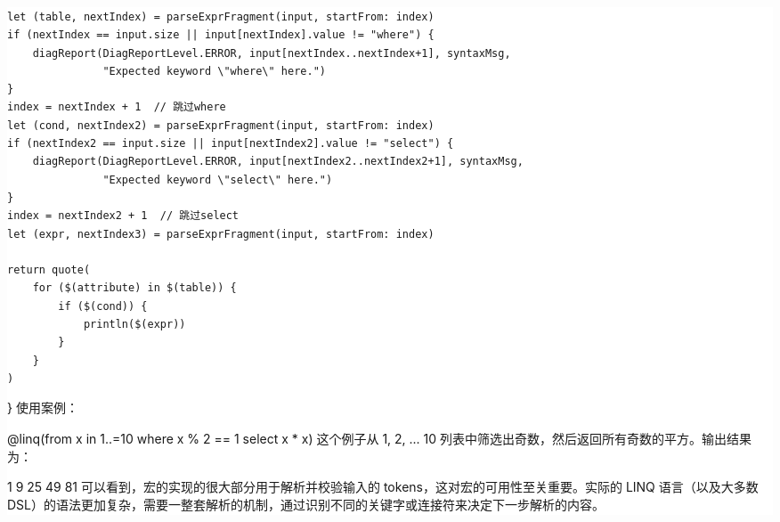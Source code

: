     let (table, nextIndex) = parseExprFragment(input, startFrom: index)
    if (nextIndex == input.size || input[nextIndex].value != "where") {
        diagReport(DiagReportLevel.ERROR, input[nextIndex..nextIndex+1], syntaxMsg,
                   "Expected keyword \"where\" here.")
    }
    index = nextIndex + 1  // 跳过where
    let (cond, nextIndex2) = parseExprFragment(input, startFrom: index)
    if (nextIndex2 == input.size || input[nextIndex2].value != "select") {
        diagReport(DiagReportLevel.ERROR, input[nextIndex2..nextIndex2+1], syntaxMsg,
                   "Expected keyword \"select\" here.")
    }
    index = nextIndex2 + 1  // 跳过select
    let (expr, nextIndex3) = parseExprFragment(input, startFrom: index)

    return quote(
        for ($(attribute) in $(table)) {
            if ($(cond)) {
                println($(expr))
            }
        }
    )
}
使用案例：

@linq(from x in 1..=10 where x % 2 == 1 select x * x)
这个例子从 1, 2, ... 10 列表中筛选出奇数，然后返回所有奇数的平方。输出结果为：

1
9
25
49
81
可以看到，宏的实现的很大部分用于解析并校验输入的 tokens，这对宏的可用性至关重要。实际的 LINQ 语言（以及大多数 DSL）的语法更加复杂，需要一整套解析的机制，通过识别不同的关键字或连接符来决定下一步解析的内容。